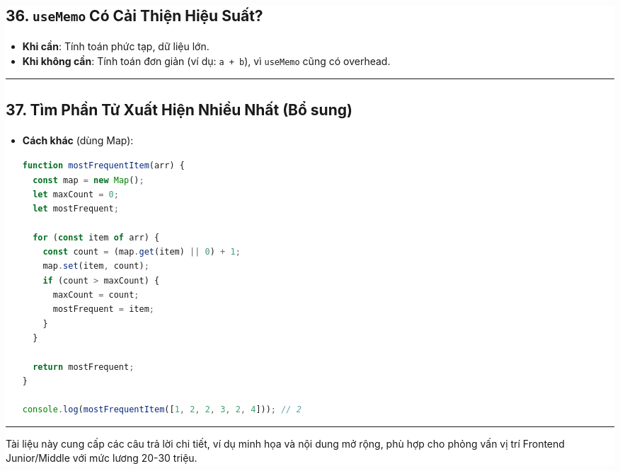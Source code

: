 
## 36. `useMemo` Có Cải Thiện Hiệu Suất?

- **Khi cần**: Tính toán phức tạp, dữ liệu lớn.
- **Khi không cần**: Tính toán đơn giản (ví dụ: `a + b`), vì `useMemo` cũng có overhead.

---

## 37. Tìm Phần Tử Xuất Hiện Nhiều Nhất (Bổ sung)

- **Cách khác** (dùng Map):

  ```javascript
  function mostFrequentItem(arr) {
    const map = new Map();
    let maxCount = 0;
    let mostFrequent;

    for (const item of arr) {
      const count = (map.get(item) || 0) + 1;
      map.set(item, count);
      if (count > maxCount) {
        maxCount = count;
        mostFrequent = item;
      }
    }

    return mostFrequent;
  }

  console.log(mostFrequentItem([1, 2, 2, 3, 2, 4])); // 2
  ```

---

Tài liệu này cung cấp các câu trả lời chi tiết, ví dụ minh họa và nội dung mở rộng, phù hợp cho phỏng vấn vị trí Frontend Junior/Middle với mức lương 20-30 triệu.

